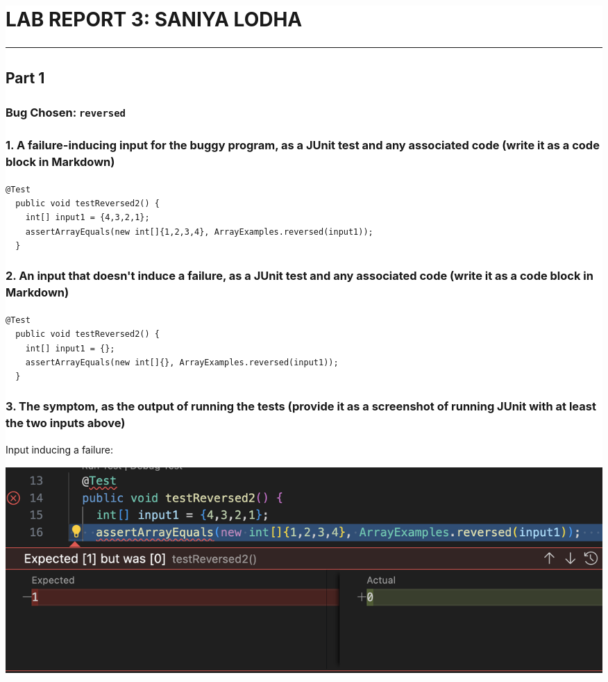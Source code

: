 # LAB REPORT 3: SANIYA LODHA
***
## Part 1
### Bug Chosen: ```reversed```
### 1. A failure-inducing input for the buggy program, as a JUnit test and any associated code (write it as a code block in Markdown)

```
@Test
  public void testReversed2() {
    int[] input1 = {4,3,2,1};
    assertArrayEquals(new int[]{1,2,3,4}, ArrayExamples.reversed(input1));
  }
```
### 2. An input that doesn't induce a failure, as a JUnit test and any associated code (write it as a code block in Markdown)
```
@Test
  public void testReversed2() {
    int[] input1 = {};
    assertArrayEquals(new int[]{}, ArrayExamples.reversed(input1));
  }
```
### 3. The symptom, as the output of running the tests (provide it as a screenshot of running JUnit with at least the two inputs above)

Input inducing a failure:

![](failed.png)
